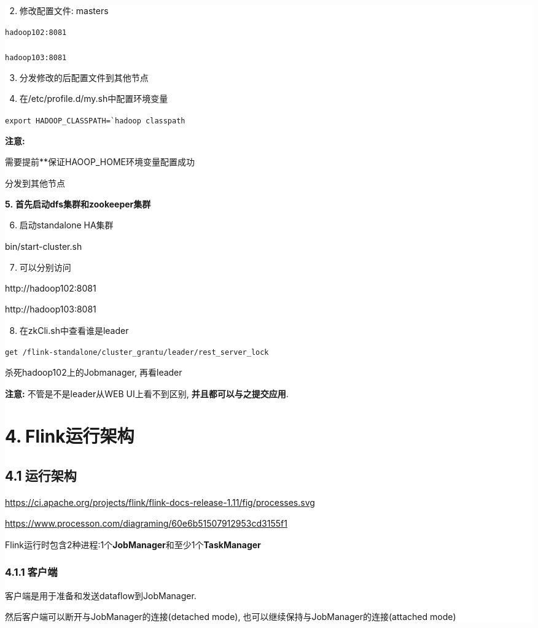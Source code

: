 2. 修改配置文件: masters

```
hadoop102:8081

hadoop103:8081
```

3. 分发修改的后配置文件到其他节点

4. 在/etc/profile.d/my.sh中配置环境变量

```shell
export HADOOP_CLASSPATH=`hadoop classpath
```

**注意:** 

需要提前**保证HAOOP_HOME环境变量配置成功

分发到其他节点

**5.** **首先启动dfs集群和zookeeper集群**

6. 启动standalone HA集群

bin/start-cluster.sh

7. 可以分别访问

http://hadoop102:8081

http://hadoop103:8081

8. 在zkCli.sh中查看谁是leader

```shell
get /flink-standalone/cluster_grantu/leader/rest_server_lock
```

杀死hadoop102上的Jobmanager, 再看leader

**注意:** 不管是不是leader从WEB UI上看不到区别, **并且都可以与之提交应用**.



# 4. Flink运行架构

## 4.1 运行架构

https://ci.apache.org/projects/flink/flink-docs-release-1.11/fig/processes.svg

https://www.processon.com/diagraming/60e6b51507912953cd3155f1

Flink运行时包含2种进程:1个**JobManager**和至少1个**TaskManager**

### 4.1.1 客户端

客户端是用于准备和发送dataflow到JobManager. 

然后客户端可以断开与JobManager的连接(detached mode), 也可以继续保持与JobManager的连接(attached mode)
